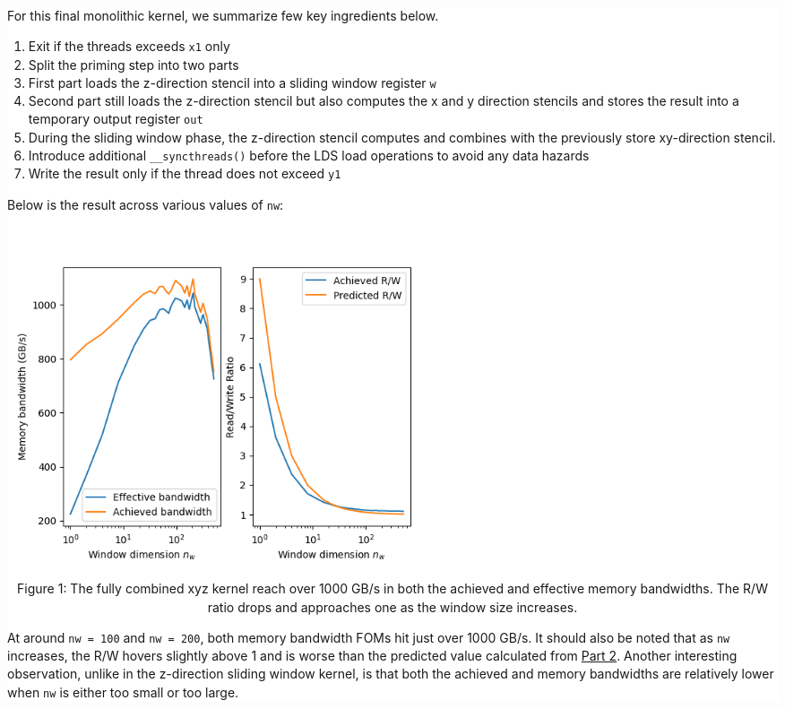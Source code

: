 For this final monolithic kernel, we summarize few key ingredients below.

1. Exit if the threads exceeds `x1` only
2. Split the priming step into two parts
3. First part loads the z-direction stencil into a sliding window register `w`
4. Second part still loads the z-direction stencil but also computes the x and y direction stencils and stores the result into a temporary output register `out`
5. During the sliding window phase, the z-direction stencil computes and combines with the previously store xy-direction stencil.
6. Introduce additional `__syncthreads()` before the LDS load operations to avoid any data hazards
7. Write the result only if the thread does not exceed `y1`

Below is the result across various values of `nw`:

<img src="../figures/sliding_window_xyz.png" width="500px">

<p style="text-align:center">
Figure 1: The fully combined xyz kernel reach over 1000 GB/s in both the achieved
and effective memory bandwidths. The R/W ratio drops and approaches one as the window
size increases.
</p>

At around `nw = 100` and `nw = 200`, both memory bandwidth FOMs hit just over 1000 GB/s.
It should also be noted that as `nw` increases, the R/W hovers slightly above 1 and
is worse than the predicted value calculated from [Part 2](./seismic-stencils-part2.md).
Another interesting observation, unlike in the z-direction sliding window kernel, is that
both the achieved and memory bandwidths are relatively lower when `nw` is either too
small or too large.
